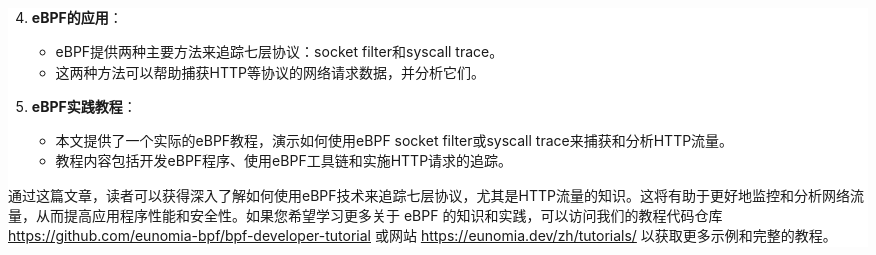 4. **eBPF的应用**：
   - eBPF提供两种主要方法来追踪七层协议：socket filter和syscall trace。
   - 这两种方法可以帮助捕获HTTP等协议的网络请求数据，并分析它们。

5. **eBPF实践教程**：
   - 本文提供了一个实际的eBPF教程，演示如何使用eBPF socket filter或syscall trace来捕获和分析HTTP流量。
   - 教程内容包括开发eBPF程序、使用eBPF工具链和实施HTTP请求的追踪。

通过这篇文章，读者可以获得深入了解如何使用eBPF技术来追踪七层协议，尤其是HTTP流量的知识。这将有助于更好地监控和分析网络流量，从而提高应用程序性能和安全性。如果您希望学习更多关于 eBPF 的知识和实践，可以访问我们的教程代码仓库 <https://github.com/eunomia-bpf/bpf-developer-tutorial> 或网站 <https://eunomia.dev/zh/tutorials/> 以获取更多示例和完整的教程。
